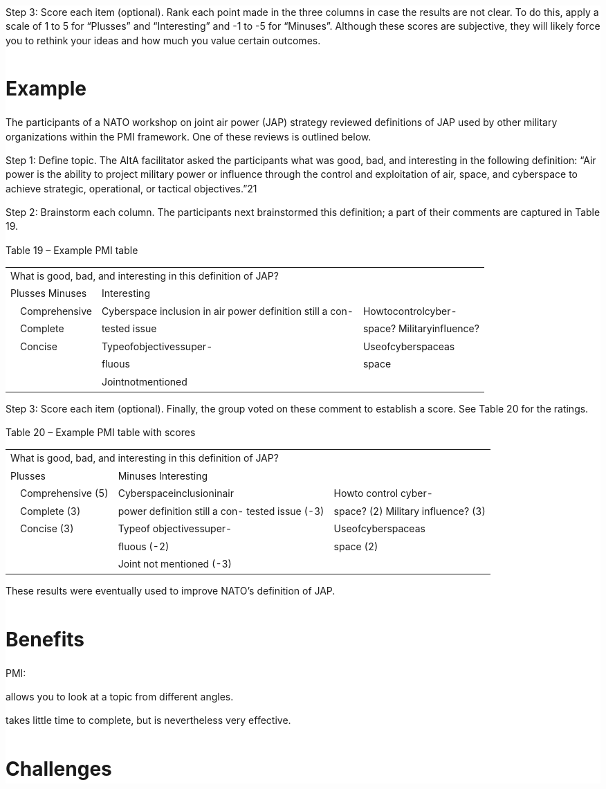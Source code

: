 Step 3: Score each item (optional). Rank each point made in the three columns in case the results are not clear. To do this, apply a scale of 1 to 5 for “Plusses” and “Interesting” and -1 to -5 for “Minuses”. Although these scores are subjective, they will likely force you to rethink your ideas and how much you value certain outcomes.  

# Example  

The participants of a NATO workshop on joint air power (JAP) strategy reviewed definitions of JAP used by other military organizations within the PMI framework. One of these reviews is outlined below.  

Step 1: Define topic. The AltA facilitator asked the participants what was good, bad, and interesting in the following definition: “Air power is the ability to project military power or influence through the control and exploitation of air, space, and cyberspace to achieve strategic, operational, or tactical objectives.”21  

Step 2: Brainstorm each column. The participants next brainstormed this definition; a part of their comments are captured in Table 19.  

Table 19 – Example PMI table   


<html><body><table><tr><td colspan="4">What is good, bad, and interesting in this definition of JAP?</td></tr><tr><td colspan="2">Plusses Minuses</td><td colspan="2">Interesting</td></tr><tr><td></td><td>Comprehensive</td><td>Cyberspace inclusion in air power definition still a con-</td><td>Howtocontrolcyber-</td></tr><tr><td></td><td>Complete</td><td>tested issue</td><td>space? Militaryinfluence?</td></tr><tr><td></td><td>Concise</td><td>Typeofobjectivessuper-</td><td>Useofcyberspaceas</td></tr><tr><td></td><td></td><td>fluous</td><td>space</td></tr><tr><td></td><td></td><td>Jointnotmentioned</td><td></td></tr></table></body></html>  

Step 3: Score each item (optional). Finally, the group voted on these comment to establish a score. See Table 20 for the ratings.  

Table 20 – Example PMI table with scores   


<html><body><table><tr><td colspan="4">What is good, bad, and interesting in this definition of JAP?</td></tr><tr><td colspan="2">Plusses</td><td colspan="2">Minuses Interesting</td></tr><tr><td></td><td>Comprehensive (5)</td><td>Cyberspaceinclusioninair</td><td>Howto control cyber-</td></tr><tr><td></td><td>Complete (3)</td><td>power definition still a con- tested issue (-3)</td><td>space? (2) Military influence? (3)</td></tr><tr><td></td><td>Concise (3)</td><td>Typeof objectivessuper-</td><td>Useofcyberspaceas</td></tr><tr><td></td><td></td><td>fluous (-2)</td><td>space (2)</td></tr><tr><td></td><td></td><td>Joint not mentioned (-3)</td><td></td></tr></table></body></html>  

These results were eventually used to improve NATO’s definition of JAP.  

# Benefits  

PMI:  

allows you to look at a topic from different angles.  

takes little time to complete, but is nevertheless very effective.  

# Challenges  
